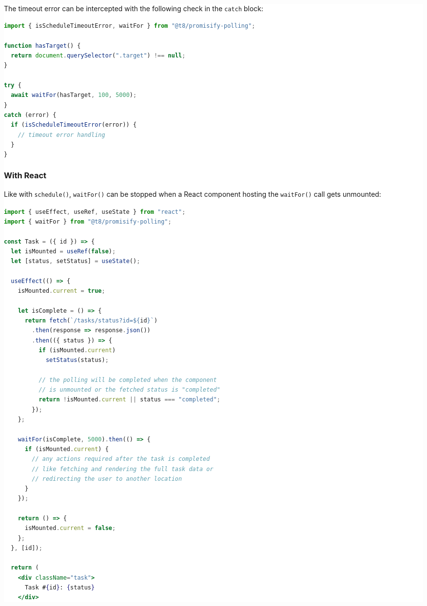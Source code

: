 The timeout error can be intercepted with the following check in the `catch` block:

```js
import { isScheduleTimeoutError, waitFor } from "@t8/promisify-polling";

function hasTarget() {
  return document.querySelector(".target") !== null;
}

try {
  await waitFor(hasTarget, 100, 5000);
}
catch (error) {
  if (isScheduleTimeoutError(error)) {
    // timeout error handling
  }
}
```

### With React

Like with `schedule()`, `waitFor()` can be stopped when a React component hosting the `waitFor()` call gets unmounted:

```jsx
import { useEffect, useRef, useState } from "react";
import { waitFor } from "@t8/promisify-polling";

const Task = ({ id }) => {
  let isMounted = useRef(false);
  let [status, setStatus] = useState();

  useEffect(() => {
    isMounted.current = true;

    let isComplete = () => {
      return fetch(`/tasks/status?id=${id}`)
        .then(response => response.json())
        .then(({ status }) => {
          if (isMounted.current)
            setStatus(status);

          // the polling will be completed when the component
          // is unmounted or the fetched status is "completed"
          return !isMounted.current || status === "completed";
        });
    };

    waitFor(isComplete, 5000).then(() => {
      if (isMounted.current) {
        // any actions required after the task is completed
        // like fetching and rendering the full task data or
        // redirecting the user to another location
      }
    });

    return () => {
      isMounted.current = false;
    };
  }, [id]);

  return (
    <div className="task">
      Task #{id}: {status}
    </div>
```